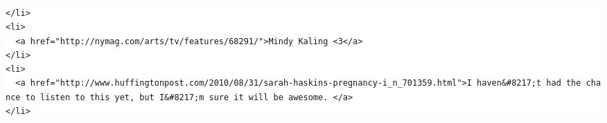     </li>
    <li>
      <a href="http://nymag.com/arts/tv/features/68291/">Mindy Kaling <3</a>
    </li>
    <li>
      <a href="http://www.huffingtonpost.com/2010/08/31/sarah-haskins-pregnancy-i_n_701359.html">I haven&#8217;t had the chance to listen to this yet, but I&#8217;m sure it will be awesome. </a>
    </li>
  </ol>